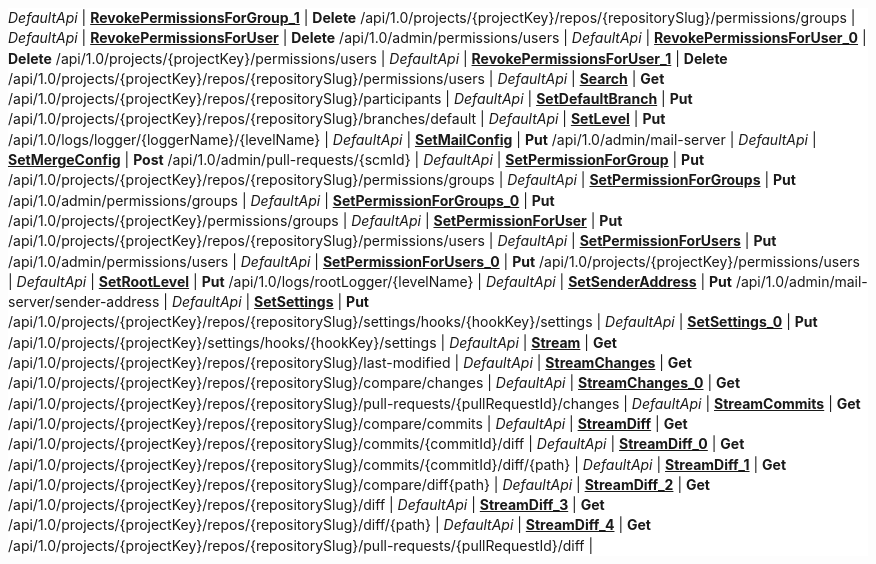 *DefaultApi* | [**RevokePermissionsForGroup_1**](docs/DefaultApi.md#revokepermissionsforgroup_1)         | **Delete** /api/1.0/projects/{projectKey}/repos/{repositorySlug}/permissions/groups | 
*DefaultApi* | [**RevokePermissionsForUser**](docs/DefaultApi.md#revokepermissionsforuser)               | **Delete** /api/1.0/admin/permissions/users | 
*DefaultApi* | [**RevokePermissionsForUser_0**](docs/DefaultApi.md#revokepermissionsforuser_0)           | **Delete** /api/1.0/projects/{projectKey}/permissions/users | 
*DefaultApi* | [**RevokePermissionsForUser_1**](docs/DefaultApi.md#revokepermissionsforuser_1)           | **Delete** /api/1.0/projects/{projectKey}/repos/{repositorySlug}/permissions/users | 
*DefaultApi* | [**Search**](docs/DefaultApi.md#search)                                                   | **Get** /api/1.0/projects/{projectKey}/repos/{repositorySlug}/participants | 
*DefaultApi* | [**SetDefaultBranch**](docs/DefaultApi.md#setdefaultbranch)                               | **Put** /api/1.0/projects/{projectKey}/repos/{repositorySlug}/branches/default | 
*DefaultApi* | [**SetLevel**](docs/DefaultApi.md#setlevel)                                               | **Put** /api/1.0/logs/logger/{loggerName}/{levelName} | 
*DefaultApi* | [**SetMailConfig**](docs/DefaultApi.md#setmailconfig)                                     | **Put** /api/1.0/admin/mail-server | 
*DefaultApi* | [**SetMergeConfig**](docs/DefaultApi.md#setmergeconfig)                                   | **Post** /api/1.0/admin/pull-requests/{scmId} | 
*DefaultApi* | [**SetPermissionForGroup**](docs/DefaultApi.md#setpermissionforgroup)                     | **Put** /api/1.0/projects/{projectKey}/repos/{repositorySlug}/permissions/groups | 
*DefaultApi* | [**SetPermissionForGroups**](docs/DefaultApi.md#setpermissionforgroups)                   | **Put** /api/1.0/admin/permissions/groups | 
*DefaultApi* | [**SetPermissionForGroups_0**](docs/DefaultApi.md#setpermissionforgroups_0)               | **Put** /api/1.0/projects/{projectKey}/permissions/groups | 
*DefaultApi* | [**SetPermissionForUser**](docs/DefaultApi.md#setpermissionforuser)                       | **Put** /api/1.0/projects/{projectKey}/repos/{repositorySlug}/permissions/users | 
*DefaultApi* | [**SetPermissionForUsers**](docs/DefaultApi.md#setpermissionforusers)                     | **Put** /api/1.0/admin/permissions/users | 
*DefaultApi* | [**SetPermissionForUsers_0**](docs/DefaultApi.md#setpermissionforusers_0)                 | **Put** /api/1.0/projects/{projectKey}/permissions/users | 
*DefaultApi* | [**SetRootLevel**](docs/DefaultApi.md#setrootlevel)                                       | **Put** /api/1.0/logs/rootLogger/{levelName} | 
*DefaultApi* | [**SetSenderAddress**](docs/DefaultApi.md#setsenderaddress)                               | **Put** /api/1.0/admin/mail-server/sender-address | 
*DefaultApi* | [**SetSettings**](docs/DefaultApi.md#setsettings)                                         | **Put** /api/1.0/projects/{projectKey}/repos/{repositorySlug}/settings/hooks/{hookKey}/settings | 
*DefaultApi* | [**SetSettings_0**](docs/DefaultApi.md#setsettings_0)                                     | **Put** /api/1.0/projects/{projectKey}/settings/hooks/{hookKey}/settings | 
*DefaultApi* | [**Stream**](docs/DefaultApi.md#stream)                                                   | **Get** /api/1.0/projects/{projectKey}/repos/{repositorySlug}/last-modified | 
*DefaultApi* | [**StreamChanges**](docs/DefaultApi.md#streamchanges)                                     | **Get** /api/1.0/projects/{projectKey}/repos/{repositorySlug}/compare/changes | 
*DefaultApi* | [**StreamChanges_0**](docs/DefaultApi.md#streamchanges_0)                                 | **Get** /api/1.0/projects/{projectKey}/repos/{repositorySlug}/pull-requests/{pullRequestId}/changes | 
*DefaultApi* | [**StreamCommits**](docs/DefaultApi.md#streamcommits)                                     | **Get** /api/1.0/projects/{projectKey}/repos/{repositorySlug}/compare/commits | 
*DefaultApi* | [**StreamDiff**](docs/DefaultApi.md#streamdiff)                                           | **Get** /api/1.0/projects/{projectKey}/repos/{repositorySlug}/commits/{commitId}/diff | 
*DefaultApi* | [**StreamDiff_0**](docs/DefaultApi.md#streamdiff_0)                                       | **Get** /api/1.0/projects/{projectKey}/repos/{repositorySlug}/commits/{commitId}/diff/{path} | 
*DefaultApi* | [**StreamDiff_1**](docs/DefaultApi.md#streamdiff_1)                                       | **Get** /api/1.0/projects/{projectKey}/repos/{repositorySlug}/compare/diff{path} | 
*DefaultApi* | [**StreamDiff_2**](docs/DefaultApi.md#streamdiff_2)                                       | **Get** /api/1.0/projects/{projectKey}/repos/{repositorySlug}/diff | 
*DefaultApi* | [**StreamDiff_3**](docs/DefaultApi.md#streamdiff_3)                                       | **Get** /api/1.0/projects/{projectKey}/repos/{repositorySlug}/diff/{path} | 
*DefaultApi* | [**StreamDiff_4**](docs/DefaultApi.md#streamdiff_4)                                       | **Get** /api/1.0/projects/{projectKey}/repos/{repositorySlug}/pull-requests/{pullRequestId}/diff | 